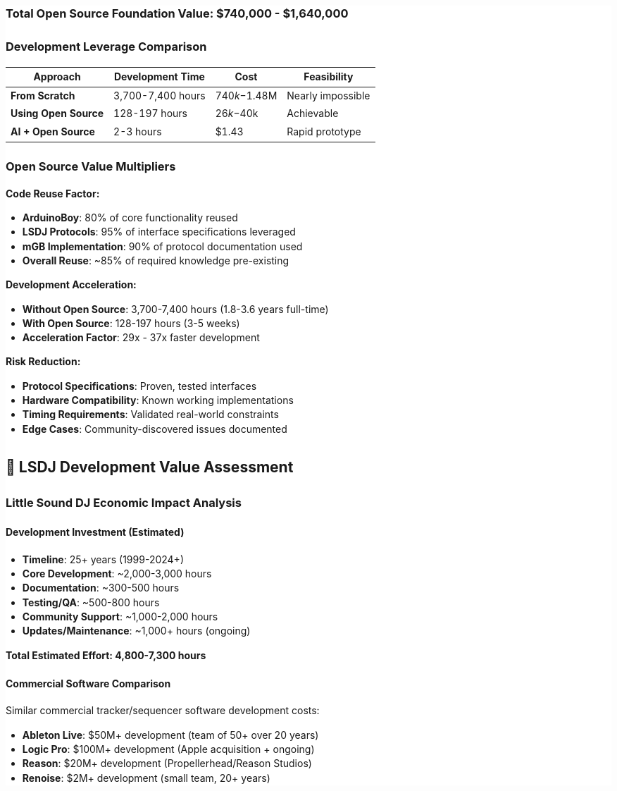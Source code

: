 ### **Total Open Source Foundation Value: $740,000 - $1,640,000**

### **Development Leverage Comparison**

| Approach | Development Time | Cost | Feasibility |
|----------|------------------|------|-------------|
| **From Scratch** | 3,700-7,400 hours | $740k-$1.48M | Nearly impossible |
| **Using Open Source** | 128-197 hours | $26k-$40k | Achievable |
| **AI + Open Source** | 2-3 hours | $1.43 | Rapid prototype |

### **Open Source Value Multipliers**

**Code Reuse Factor:**
- **ArduinoBoy**: 80% of core functionality reused
- **LSDJ Protocols**: 95% of interface specifications leveraged  
- **mGB Implementation**: 90% of protocol documentation used
- **Overall Reuse**: ~85% of required knowledge pre-existing

**Development Acceleration:**
- **Without Open Source**: 3,700-7,400 hours (1.8-3.6 years full-time)
- **With Open Source**: 128-197 hours (3-5 weeks)
- **Acceleration Factor**: 29x - 37x faster development

**Risk Reduction:**
- **Protocol Specifications**: Proven, tested interfaces
- **Hardware Compatibility**: Known working implementations
- **Timing Requirements**: Validated real-world constraints
- **Edge Cases**: Community-discovered issues documented

## 💎 LSDJ Development Value Assessment

### **Little Sound DJ Economic Impact Analysis**

#### **Development Investment (Estimated)**
- **Timeline**: 25+ years (1999-2024+)
- **Core Development**: ~2,000-3,000 hours
- **Documentation**: ~300-500 hours  
- **Testing/QA**: ~500-800 hours
- **Community Support**: ~1,000-2,000 hours
- **Updates/Maintenance**: ~1,000+ hours (ongoing)

**Total Estimated Effort: 4,800-7,300 hours**

#### **Commercial Software Comparison**
Similar commercial tracker/sequencer software development costs:

- **Ableton Live**: $50M+ development (team of 50+ over 20 years)
- **Logic Pro**: $100M+ development (Apple acquisition + ongoing)
- **Reason**: $20M+ development (Propellerhead/Reason Studios)
- **Renoise**: $2M+ development (small team, 20+ years)

